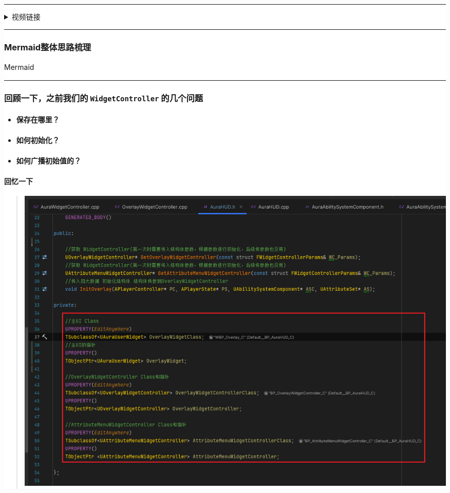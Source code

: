 

___________________________________________________________________________________________

<details><summary>视频链接</summary></details>

___________________________________________________________________________________________

### Mermaid整体思路梳理

Mermaid

___________________________________________________________________________________________

### 回顾一下，之前我们的 `WidgetController` 的几个问题

  - #### **保存在哪里？**

  - #### **如何初始化？**

  - #### **如何广播初始值的？**

#### 回忆一下

>![](./Image/GAS_134/1.png)
